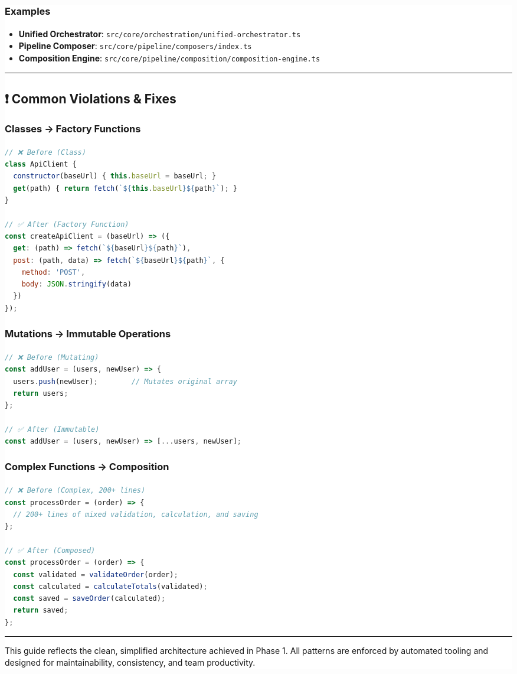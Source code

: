 ### Examples
- **Unified Orchestrator**: `src/core/orchestration/unified-orchestrator.ts`
- **Pipeline Composer**: `src/core/pipeline/composers/index.ts`  
- **Composition Engine**: `src/core/pipeline/composition/composition-engine.ts`

---

## ❗ Common Violations & Fixes

### Classes → Factory Functions
```javascript
// ❌ Before (Class)
class ApiClient {
  constructor(baseUrl) { this.baseUrl = baseUrl; }
  get(path) { return fetch(`${this.baseUrl}${path}`); }
}

// ✅ After (Factory Function)  
const createApiClient = (baseUrl) => ({
  get: (path) => fetch(`${baseUrl}${path}`),
  post: (path, data) => fetch(`${baseUrl}${path}`, { 
    method: 'POST', 
    body: JSON.stringify(data) 
  })
});
```

### Mutations → Immutable Operations
```javascript
// ❌ Before (Mutating)
const addUser = (users, newUser) => {
  users.push(newUser);        // Mutates original array
  return users;
};

// ✅ After (Immutable)
const addUser = (users, newUser) => [...users, newUser];
```

### Complex Functions → Composition
```javascript
// ❌ Before (Complex, 200+ lines)
const processOrder = (order) => {
  // 200+ lines of mixed validation, calculation, and saving
};

// ✅ After (Composed)
const processOrder = (order) => {
  const validated = validateOrder(order);
  const calculated = calculateTotals(validated);
  const saved = saveOrder(calculated);
  return saved;
};
```

---

This guide reflects the clean, simplified architecture achieved in Phase 1. All patterns are enforced by automated tooling and designed for maintainability, consistency, and team productivity.